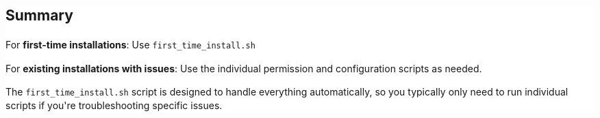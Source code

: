 ## Summary

For **first-time installations**: Use `first_time_install.sh`

For **existing installations with issues**: Use the individual permission and configuration scripts as needed.

The `first_time_install.sh` script is designed to handle everything automatically, so you typically only need to run individual scripts if you're troubleshooting specific issues.

